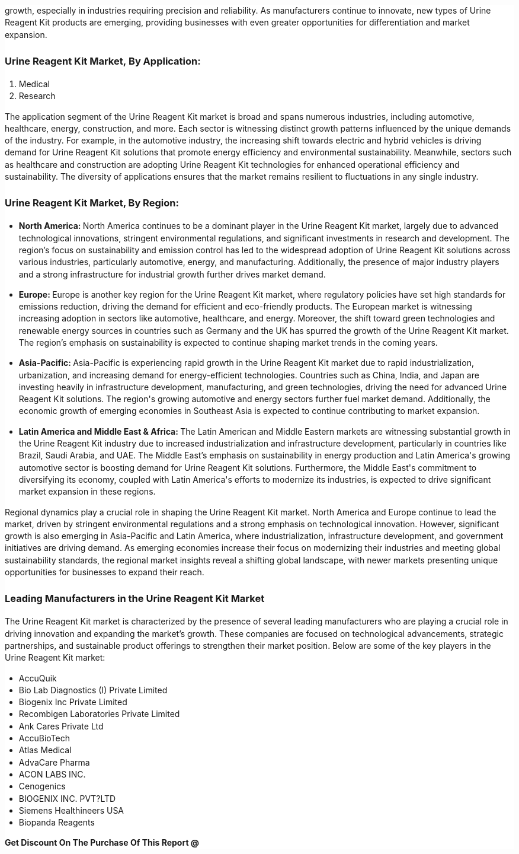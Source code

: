 growth, especially in industries requiring precision and reliability. As manufacturers continue to innovate, new types of Urine Reagent Kit products are emerging, providing businesses with even greater opportunities for differentiation and market expansion.</p><h3>Urine Reagent Kit Market,&nbsp;By Application:</h3><ol><li>Medical<li> Research</li></ol><p>The application segment of the Urine Reagent Kit market is broad and spans numerous industries, including automotive, healthcare, energy, construction, and more. Each sector is witnessing distinct growth patterns influenced by the unique demands of the industry. For example, in the automotive industry, the increasing shift towards electric and hybrid vehicles is driving demand for Urine Reagent Kit solutions that promote energy efficiency and environmental sustainability. Meanwhile, sectors such as healthcare and construction are adopting Urine Reagent Kit technologies for enhanced operational efficiency and sustainability. The diversity of applications ensures that the market remains resilient to fluctuations in any single industry.</p><h3>Urine Reagent Kit Market, By Region:</h3><ul><li><p><strong>North America:&nbsp;</strong>North America continues to be a dominant player in the Urine Reagent Kit market, largely due to advanced technological innovations, stringent environmental regulations, and significant investments in research and development. The region&rsquo;s focus on sustainability and emission control has led to the widespread adoption of Urine Reagent Kit solutions across various industries, particularly automotive, energy, and manufacturing. Additionally, the presence of major industry players and a strong infrastructure for industrial growth further drives market demand.</p></li><li><p><strong><strong>Europe:&nbsp;</strong></strong>Europe is another key region for the Urine Reagent Kit market, where regulatory policies have set high standards for emissions reduction, driving the demand for efficient and eco-friendly products. The European market is witnessing increasing adoption in sectors like automotive, healthcare, and energy. Moreover, the shift toward green technologies and renewable energy sources in countries such as Germany and the UK has spurred the growth of the Urine Reagent Kit market. The region&rsquo;s emphasis on sustainability is expected to continue shaping market trends in the coming years.</p></li><li><p><strong><strong>Asia-Pacific:&nbsp;</strong></strong>Asia-Pacific is experiencing rapid growth in the Urine Reagent Kit market due to rapid industrialization, urbanization, and increasing demand for energy-efficient technologies. Countries such as China, India, and Japan are investing heavily in infrastructure development, manufacturing, and green technologies, driving the need for advanced Urine Reagent Kit solutions. The region's growing automotive and energy sectors further fuel market demand. Additionally, the economic growth of emerging economies in Southeast Asia is expected to continue contributing to market expansion.</p></li><li><p><strong><strong>Latin America and Middle East &amp; Africa:&nbsp;</strong></strong>The Latin American and Middle Eastern markets are witnessing substantial growth in the Urine Reagent Kit industry due to increased industrialization and infrastructure development, particularly in countries like Brazil, Saudi Arabia, and UAE. The Middle East&rsquo;s emphasis on sustainability in energy production and Latin America's growing automotive sector is boosting demand for Urine Reagent Kit solutions. Furthermore, the Middle East's commitment to diversifying its economy, coupled with Latin America's efforts to modernize its industries, is expected to drive significant market expansion in these regions.</p></li></ul><p>Regional dynamics play a crucial role in shaping the Urine Reagent Kit market. North America and Europe continue to lead the market, driven by stringent environmental regulations and a strong emphasis on technological innovation. However, significant growth is also emerging in Asia-Pacific and Latin America, where industrialization, infrastructure development, and government initiatives are driving demand. As emerging economies increase their focus on modernizing their industries and meeting global sustainability standards, the regional market insights reveal a shifting global landscape, with newer markets presenting unique opportunities for businesses to expand their reach.</p><h3><strong>Leading Manufacturers in the Urine Reagent Kit Market</strong></h3><p>The Urine Reagent Kit market is characterized by the presence of several leading manufacturers who are playing a crucial role in driving innovation and expanding the market&rsquo;s growth. These companies are focused on technological advancements, strategic partnerships, and sustainable product offerings to strengthen their market position. Below are some of the key players in the Urine Reagent Kit market:</p></div><div class="article-main__content" data-test-id="publishing-text-block"><ul><li><span class="">AccuQuik<li> Bio Lab Diagnostics (I) Private Limited<li> Biogenix Inc Private Limited<li> Recombigen Laboratories Private Limited<li> Ank Cares Private Ltd<li> AccuBioTech<li> Atlas Medical<li> AdvaCare Pharma<li> ACON LABS INC.<li> Cenogenics<li> BIOGENIX INC. PVT?LTD<li> Siemens Healthineers USA<li> Biopanda Reagents</span></li></ul></div><div class="article-main__content" data-test-id="publishing-text-block"><p><span class="font-[700]"><strong>Get Discount On The Purchase Of This Report @</strong>